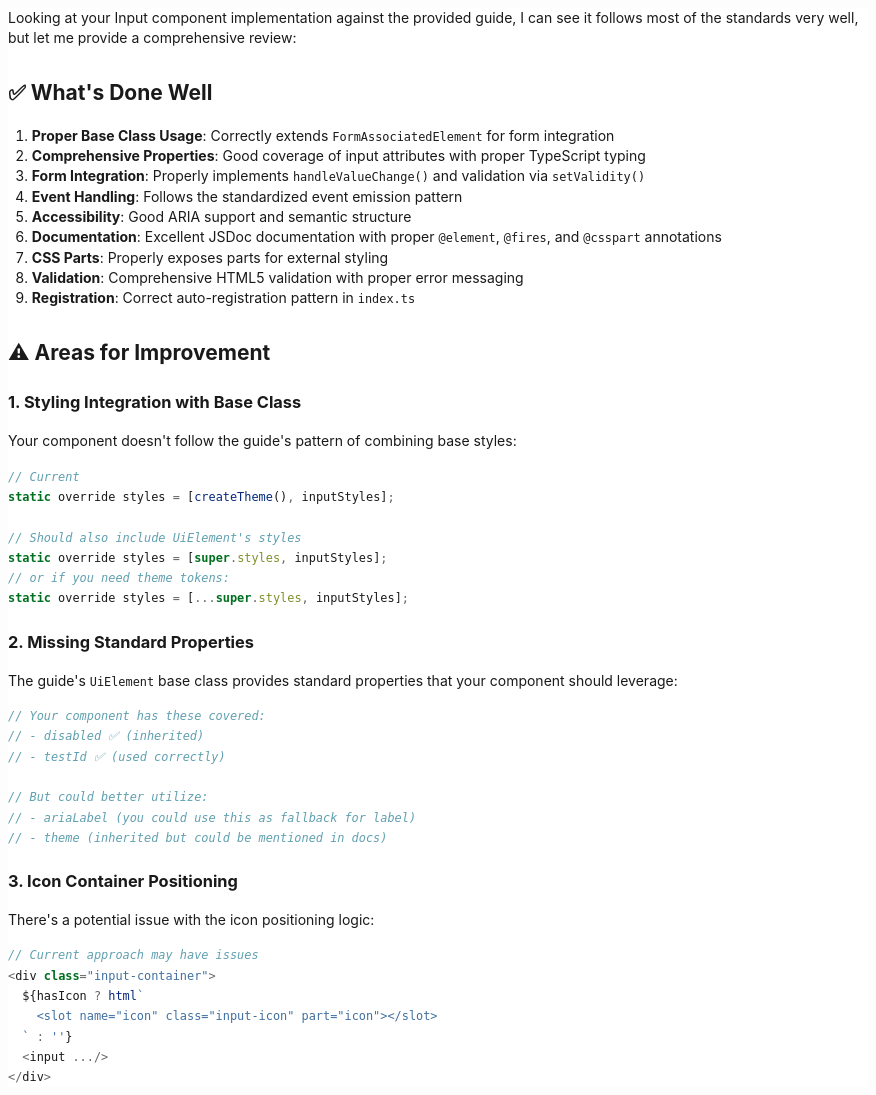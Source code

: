 Looking at your Input component implementation against the provided guide, I can see it follows most of the standards very well, but let me provide a comprehensive review:

## ✅ What's Done Well

1. **Proper Base Class Usage**: Correctly extends `FormAssociatedElement` for form integration
2. **Comprehensive Properties**: Good coverage of input attributes with proper TypeScript typing
3. **Form Integration**: Properly implements `handleValueChange()` and validation via `setValidity()`
4. **Event Handling**: Follows the standardized event emission pattern
5. **Accessibility**: Good ARIA support and semantic structure
6. **Documentation**: Excellent JSDoc documentation with proper `@element`, `@fires`, and `@csspart` annotations
7. **CSS Parts**: Properly exposes parts for external styling
8. **Validation**: Comprehensive HTML5 validation with proper error messaging
9. **Registration**: Correct auto-registration pattern in `index.ts`

## ⚠️ Areas for Improvement

### 1. **Styling Integration with Base Class**
Your component doesn't follow the guide's pattern of combining base styles:

```typescript
// Current
static override styles = [createTheme(), inputStyles];

// Should also include UiElement's styles
static override styles = [super.styles, inputStyles];
// or if you need theme tokens:
static override styles = [...super.styles, inputStyles];
```

### 2. **Missing Standard Properties**
The guide's `UiElement` base class provides standard properties that your component should leverage:

```typescript
// Your component has these covered:
// - disabled ✅ (inherited)
// - testId ✅ (used correctly)

// But could better utilize:
// - ariaLabel (you could use this as fallback for label)
// - theme (inherited but could be mentioned in docs)
```

### 3. **Icon Container Positioning**
There's a potential issue with the icon positioning logic:

```typescript
// Current approach may have issues
<div class="input-container">
  ${hasIcon ? html`
    <slot name="icon" class="input-icon" part="icon"></slot>
  ` : ''}
  <input .../>
</div>
```
